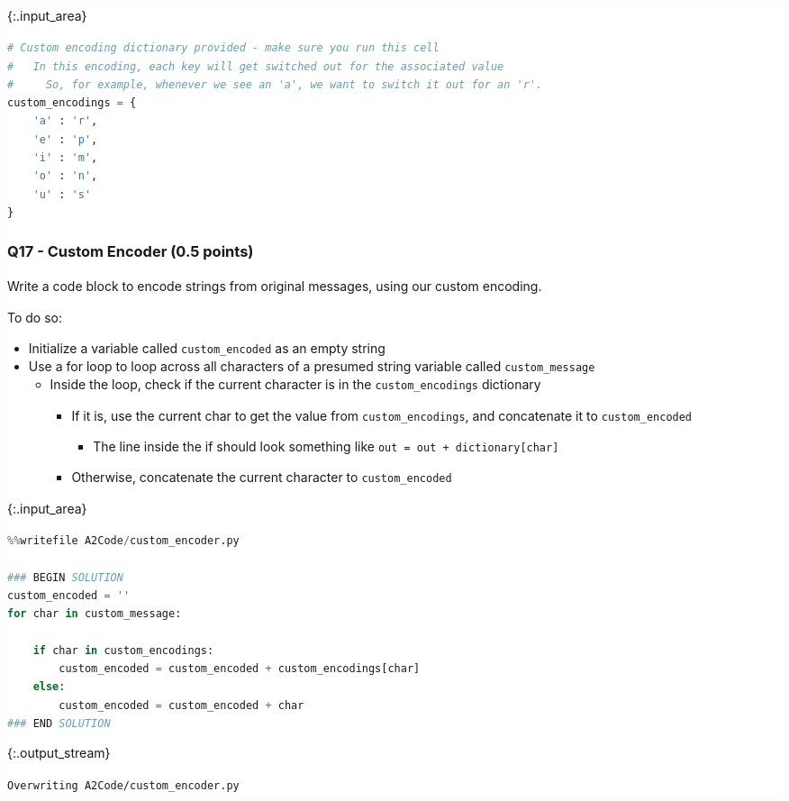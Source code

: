 

{:.input_area}
```python
# Custom encoding dictionary provided - make sure you run this cell
#   In this encoding, each key will get switched out for the associated value
#     So, for example, whenever we see an 'a', we want to switch it out for an 'r'. 
custom_encodings = {
    'a' : 'r', 
    'e' : 'p', 
    'i' : 'm',
    'o' : 'n',
    'u' : 's'
}
```


### Q17 - Custom Encoder (0.5 points)

Write a code block to encode strings from original messages, using our custom encoding.

To do so:
- Initialize a variable called `custom_encoded` as an empty string
- Use a for loop to loop across all characters of a presumed string variable called `custom_message`
    - Inside the loop, check if the current character is in the `custom_encodings` dictionary
        - If it is, use the current char to get the value from `custom_encodings`, and concatenate it to `custom_encoded`
            - The line inside the if should look something like `out = out + dictionary[char]`
            
        - Otherwise, concatenate the current character to `custom_encoded`



{:.input_area}
```python
%%writefile A2Code/custom_encoder.py

### BEGIN SOLUTION
custom_encoded = ''
for char in custom_message:
    
    if char in custom_encodings:
        custom_encoded = custom_encoded + custom_encodings[char]
    else:
        custom_encoded = custom_encoded + char
### END SOLUTION
```


{:.output_stream}
```
Overwriting A2Code/custom_encoder.py

```


